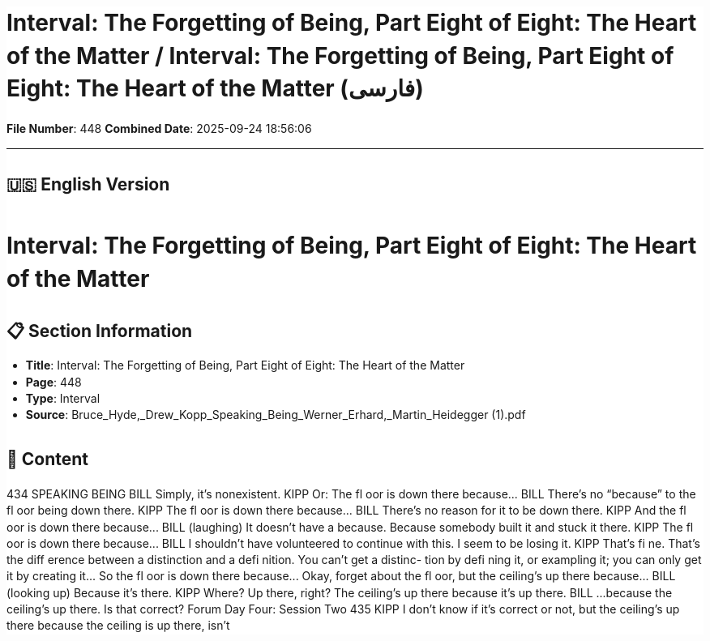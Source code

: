 # Interval: The Forgetting of Being, Part Eight of Eight: The Heart of the Matter / Interval: The Forgetting of Being, Part Eight of Eight: The Heart of the Matter (فارسی)

**File Number**: 448
**Combined Date**: 2025-09-24 18:56:06

---

## 🇺🇸 English Version

# Interval: The Forgetting of Being, Part Eight of Eight: The Heart of the Matter

## 📋 Section Information

- **Title**: Interval: The Forgetting of Being, Part Eight of Eight: The Heart of the Matter
- **Page**: 448
- **Type**: Interval
- **Source**: Bruce_Hyde,_Drew_Kopp_Speaking_Being_Werner_Erhard,_Martin_Heidegger (1).pdf

## 📄 Content

434
SPEAKING BEING
BILL
Simply, it’s nonexistent.
KIPP
Or: The fl oor is down there because...
BILL
There’s no “because” to the fl oor being down there.
KIPP
The fl oor is down there because...
BILL
There’s no reason for it to be down there.
KIPP
And the fl oor is down there because...
BILL (laughing)
It doesn’t have a because. Because somebody built it and stuck it there.
KIPP
The fl oor is down there because...
BILL
I shouldn’t have volunteered to continue with this. I seem to be losing it.
KIPP
That’s fi ne. That’s the diff erence between a distinction and a defi nition. You can’t get a distinc-
tion by defi ning it, or exampling it; you can only get it by creating it... So the fl oor is down there
because... Okay, forget about the fl oor, but the ceiling’s up there because...
BILL (looking up)
Because it’s there.
KIPP
Where? Up there, right? The ceiling’s up there because it’s up there.
BILL
...because the ceiling’s up there. Is that correct?
Forum Day Four: Session Two
435
KIPP
I don’t know if it’s correct or not, but the ceiling’s up there because the ceiling is up there, isn’t